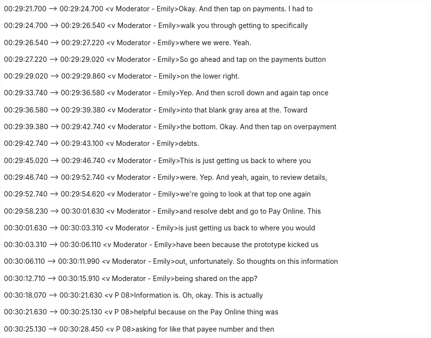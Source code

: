 00:29:21.700 --> 00:29:24.700
<v Moderator - Emily>Okay. And then tap on payments. I had to

00:29:24.700 --> 00:29:26.540
<v Moderator - Emily>walk you through getting to specifically

00:29:26.540 --> 00:29:27.220
<v Moderator - Emily>where we were. Yeah.

00:29:27.220 --> 00:29:29.020
<v Moderator - Emily>So go ahead and tap on the payments button

00:29:29.020 --> 00:29:29.860
<v Moderator - Emily>on the lower right.

00:29:33.740 --> 00:29:36.580
<v Moderator - Emily>Yep. And then scroll down and again tap once

00:29:36.580 --> 00:29:39.380
<v Moderator - Emily>into that blank gray area at the. Toward

00:29:39.380 --> 00:29:42.740
<v Moderator - Emily>the bottom. Okay. And then tap on overpayment

00:29:42.740 --> 00:29:43.100
<v Moderator - Emily>debts.

00:29:45.020 --> 00:29:46.740
<v Moderator - Emily>This is just getting us back to where you

00:29:46.740 --> 00:29:52.740
<v Moderator - Emily>were. Yep. And yeah, again, to review details,

00:29:52.740 --> 00:29:54.620
<v Moderator - Emily>we're going to look at that top one again

00:29:58.230 --> 00:30:01.630
<v Moderator - Emily>and resolve debt and go to Pay Online. This

00:30:01.630 --> 00:30:03.310
<v Moderator - Emily>is just getting us back to where you would

00:30:03.310 --> 00:30:06.110
<v Moderator - Emily>have been because the prototype kicked us

00:30:06.110 --> 00:30:11.990
<v Moderator - Emily>out, unfortunately. So thoughts on this information

00:30:12.710 --> 00:30:15.910
<v Moderator - Emily>being shared on the app?

00:30:18.070 --> 00:30:21.630
<v P 08>Information is. Oh, okay. This is actually

00:30:21.630 --> 00:30:25.130
<v P 08>helpful because on the Pay Online thing was

00:30:25.130 --> 00:30:28.450
<v P 08>asking for like that payee number and then
